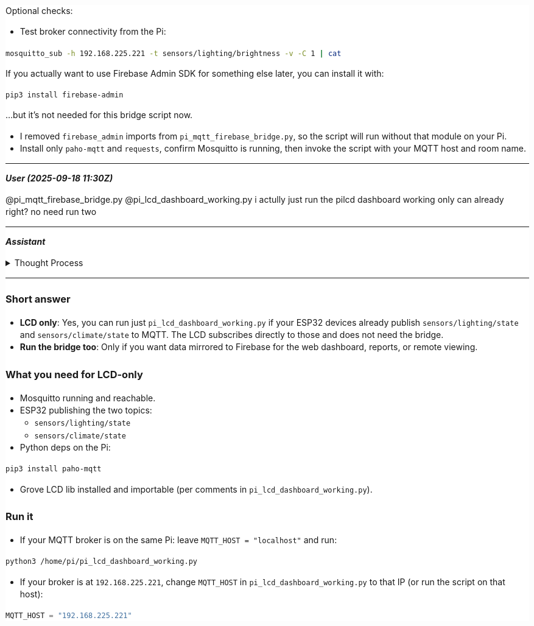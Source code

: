Optional checks:
- Test broker connectivity from the Pi:
```bash
mosquitto_sub -h 192.168.225.221 -t sensors/lighting/brightness -v -C 1 | cat
```

If you actually want to use Firebase Admin SDK for something else later, you can install it with:
```bash
pip3 install firebase-admin
```
…but it’s not needed for this bridge script now.

- I removed `firebase_admin` imports from `pi_mqtt_firebase_bridge.py`, so the script will run without that module on your Pi.
- Install only `paho-mqtt` and `requests`, confirm Mosquitto is running, then invoke the script with your MQTT host and room name.

---

_**User (2025-09-18 11:30Z)**_

@pi_mqtt_firebase_bridge.py @pi_lcd_dashboard_working.py  i actully just run the pilcd dashboard working only can already right? no need run two

---

_**Assistant**_

<think><details><summary>Thought Process</summary></details></think>

---

### Short answer
- **LCD only**: Yes, you can run just `pi_lcd_dashboard_working.py` if your ESP32 devices already publish `sensors/lighting/state` and `sensors/climate/state` to MQTT. The LCD subscribes directly to those and does not need the bridge.
- **Run the bridge too**: Only if you want data mirrored to Firebase for the web dashboard, reports, or remote viewing.

### What you need for LCD-only
- Mosquitto running and reachable.
- ESP32 publishing the two topics:
  - `sensors/lighting/state`
  - `sensors/climate/state`
- Python deps on the Pi:
```bash
pip3 install paho-mqtt
```
- Grove LCD lib installed and importable (per comments in `pi_lcd_dashboard_working.py`).

### Run it
- If your MQTT broker is on the same Pi: leave `MQTT_HOST = "localhost"` and run:
```bash
python3 /home/pi/pi_lcd_dashboard_working.py
```
- If your broker is at `192.168.225.221`, change `MQTT_HOST` in `pi_lcd_dashboard_working.py` to that IP (or run the script on that host):
```python
MQTT_HOST = "192.168.225.221"
```
